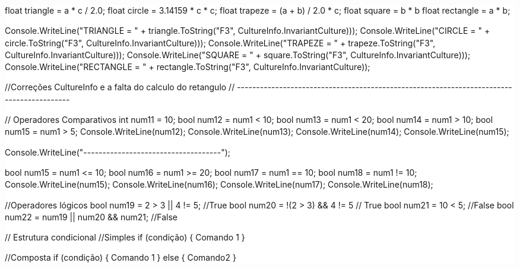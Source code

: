 float triangle = a * c / 2.0;
float circle = 3.14159 * c * c;
float trapeze = (a + b) / 2.0 * c;
float square = b * b
float rectangle = a * b;

Console.WriteLine("TRIANGLE = " + triangle.ToString("F3", CultureInfo.InvariantCulture)));
Console.WriteLine("CIRCLE = " + circle.ToString("F3", CultureInfo.InvariantCulture)));
Console.WriteLine("TRAPEZE = " + trapeze.ToString("F3", CultureInfo.InvariantCulture)));
Console.WriteLine("SQUARE = " + square.ToString("F3", CultureInfo.InvariantCulture)));
Console.WriteLine("RECTANGLE = " + rectangle.ToString("F3", CultureInfo.InvariantCulture));

//Correções
CultureInfo e a falta do calculo do retangulo
// -----------------------------------------------------------------------------------------

// Operadores Comparativos
int num11 = 10;
bool num12 = num1 < 10;
bool num13 = num1 < 20;
bool num14 = num1 > 10;
bool num15 = num1 > 5;
Console.WriteLine(num12);
Console.WriteLine(num13);
Console.WriteLine(num14);
Console.WriteLine(num15);

Console.WriteLine("------------------------------------");

bool num15 = num1 <= 10;
bool num16 = num1 >= 20;
bool num17 = num1 == 10;
bool num18 = num1 != 10;
Console.WriteLine(num15);
Console.WriteLine(num16);
Console.WriteLine(num17);
Console.WriteLine(num18);


//Operadores lógicos
bool num19 = 2 > 3 || 4 != 5; //True
bool num20 = !(2 > 3) && 4 != 5 // True
bool num21 = 10 < 5; //False
bool num22 = num19 || num20 && num21; //False


// Estrutura condicional
//Simples
if (condição)
{
	Comando 1
}

//Composta
if (condição)
{
	Comando 1
}
else
{
	Comando2
}
